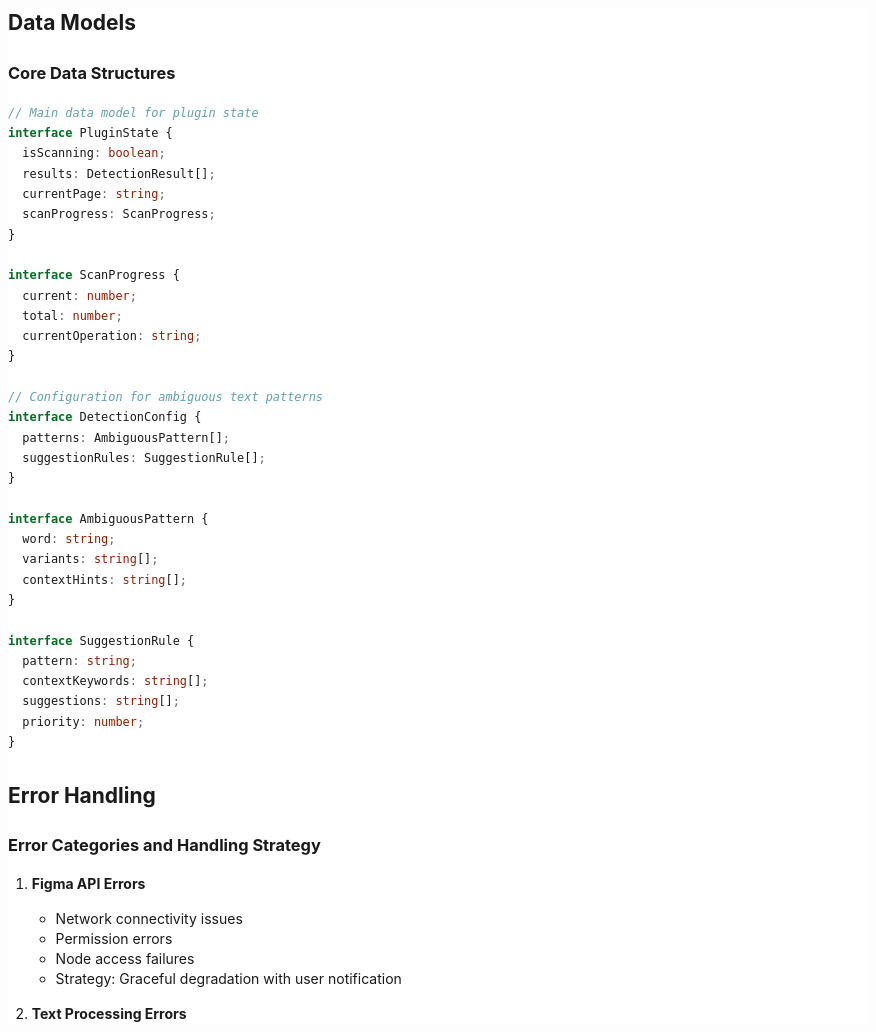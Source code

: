## Data Models

### Core Data Structures

```typescript
// Main data model for plugin state
interface PluginState {
  isScanning: boolean;
  results: DetectionResult[];
  currentPage: string;
  scanProgress: ScanProgress;
}

interface ScanProgress {
  current: number;
  total: number;
  currentOperation: string;
}

// Configuration for ambiguous text patterns
interface DetectionConfig {
  patterns: AmbiguousPattern[];
  suggestionRules: SuggestionRule[];
}

interface AmbiguousPattern {
  word: string;
  variants: string[];
  contextHints: string[];
}

interface SuggestionRule {
  pattern: string;
  contextKeywords: string[];
  suggestions: string[];
  priority: number;
}
```

## Error Handling

### Error Categories and Handling Strategy

1. **Figma API Errors**

   - Network connectivity issues
   - Permission errors
   - Node access failures
   - Strategy: Graceful degradation with user notification

2. **Text Processing Errors**

